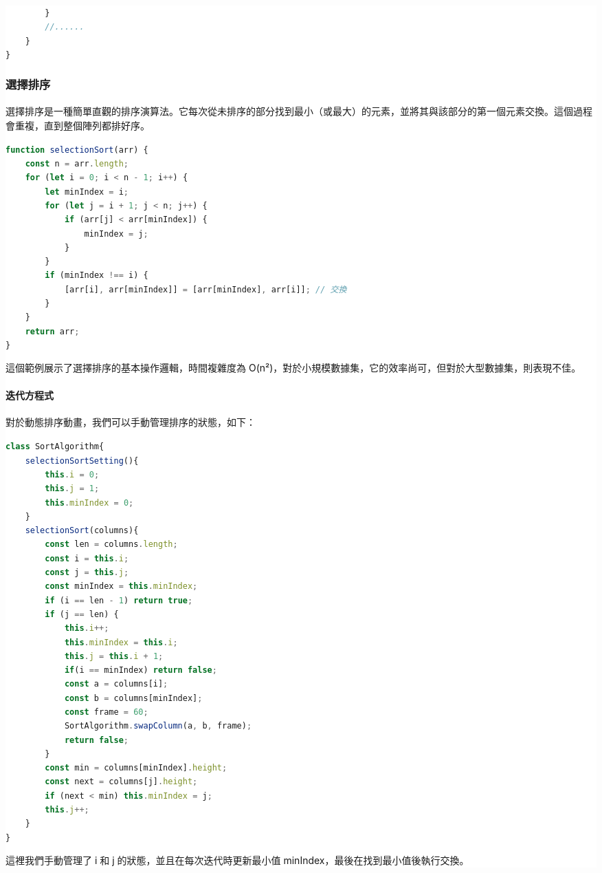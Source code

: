 ```javascript
        }
        //......
    }
}
```

### 選擇排序
選擇排序是一種簡單直觀的排序演算法。它每次從未排序的部分找到最小（或最大）的元素，並將其與該部分的第一個元素交換。這個過程會重複，直到整個陣列都排好序。
```javascript
function selectionSort(arr) {
    const n = arr.length;
    for (let i = 0; i < n - 1; i++) {
        let minIndex = i;
        for (let j = i + 1; j < n; j++) {
            if (arr[j] < arr[minIndex]) {
                minIndex = j;
            }
        }
        if (minIndex !== i) {
            [arr[i], arr[minIndex]] = [arr[minIndex], arr[i]]; // 交換
        }
    }
    return arr;
}
```
這個範例展示了選擇排序的基本操作邏輯，時間複雜度為 O(n²)，對於小規模數據集，它的效率尚可，但對於大型數據集，則表現不佳。

#### 迭代方程式
對於動態排序動畫，我們可以手動管理排序的狀態，如下：
```javascript
class SortAlgorithm{
    selectionSortSetting(){
        this.i = 0;
        this.j = 1;
        this.minIndex = 0;
    }
    selectionSort(columns){
        const len = columns.length;
        const i = this.i;
        const j = this.j;
        const minIndex = this.minIndex;
        if (i == len - 1) return true;
        if (j == len) {
            this.i++;
            this.minIndex = this.i;
            this.j = this.i + 1;
            if(i == minIndex) return false;
            const a = columns[i];
            const b = columns[minIndex];
            const frame = 60;
            SortAlgorithm.swapColumn(a, b, frame);
            return false;
        }
        const min = columns[minIndex].height;
        const next = columns[j].height;
        if (next < min) this.minIndex = j;
        this.j++;
    }
}
```
這裡我們手動管理了 i 和 j 的狀態，並且在每次迭代時更新最小值 minIndex，最後在找到最小值後執行交換。
